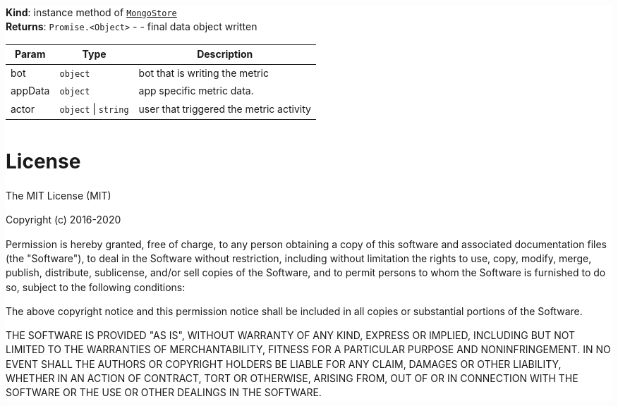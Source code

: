**Kind**: instance method of [<code>MongoStore</code>](#MongoStore)  
**Returns**: <code>Promise.&lt;Object&gt;</code> - - final data object written  

| Param | Type | Description |
| --- | --- | --- |
| bot | <code>object</code> | bot that is writing the metric |
| appData | <code>object</code> | app specific metric data. |
| actor | <code>object</code> \| <code>string</code> | user that triggered the metric activity |

# License

The MIT License (MIT)

Copyright (c) 2016-2020

Permission is hereby granted, free of charge, to any person obtaining a copy
of this software and associated documentation files (the "Software"), to deal
in the Software without restriction, including without limitation the rights
to use, copy, modify, merge, publish, distribute, sublicense, and/or sell
copies of the Software, and to permit persons to whom the Software is
furnished to do so, subject to the following conditions:

The above copyright notice and this permission notice shall be included in
all copies or substantial portions of the Software.

THE SOFTWARE IS PROVIDED "AS IS", WITHOUT WARRANTY OF ANY KIND, EXPRESS OR
IMPLIED, INCLUDING BUT NOT LIMITED TO THE WARRANTIES OF MERCHANTABILITY,
FITNESS FOR A PARTICULAR PURPOSE AND NONINFRINGEMENT. IN NO EVENT SHALL THE
AUTHORS OR COPYRIGHT HOLDERS BE LIABLE FOR ANY CLAIM, DAMAGES OR OTHER
LIABILITY, WHETHER IN AN ACTION OF CONTRACT, TORT OR OTHERWISE, ARISING FROM,
OUT OF OR IN CONNECTION WITH THE SOFTWARE OR THE USE OR OTHER DEALINGS IN
THE SOFTWARE.
